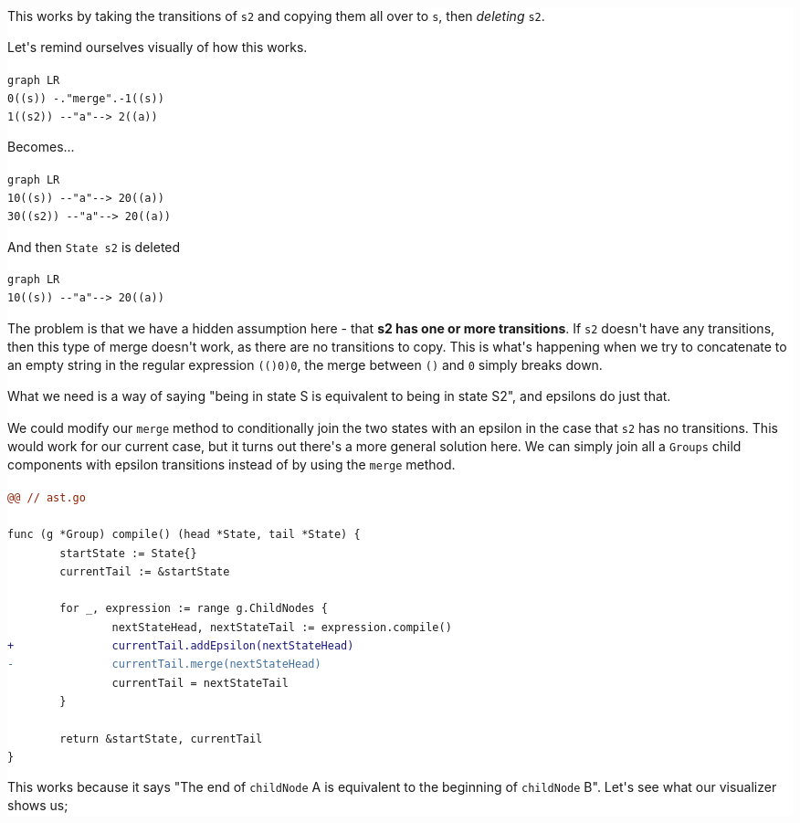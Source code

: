 This works by taking the transitions of `s2` and copying them all over to `s`, then *deleting* `s2`. 

Let's remind ourselves visually of how this works.

```mermaid
graph LR
0((s)) -."merge".-1((s))
1((s2)) --"a"--> 2((a))
```

Becomes...

```mermaid
graph LR
10((s)) --"a"--> 20((a))
30((s2)) --"a"--> 20((a))
```

And then `State s2` is deleted

```mermaid
graph LR
10((s)) --"a"--> 20((a))
```

The problem is that we have a hidden assumption here - that **s2 has one or more transitions**. If `s2` doesn't have any transitions, then this type of merge doesn't work, as there are no transitions to copy. This is what's happening when we try to concatenate to an empty string in the regular expression `(()0)0`, the merge between `()` and `0` simply breaks down.

What we need is a way of saying "being in state S is equivalent to being in state S2", and epsilons do just that.

We could modify our `merge` method to conditionally join the two states with an epsilon in the case that `s2` has no transitions. This would work for our current case, but it turns out there's a more general solution here. We can simply join all a `Groups` child components with epsilon transitions instead of by using the `merge` method.

```diff
@@ // ast.go

func (g *Group) compile() (head *State, tail *State) {
		startState := State{}  
		currentTail := &startState
 
        for _, expression := range g.ChildNodes {
                nextStateHead, nextStateTail := expression.compile()
+               currentTail.addEpsilon(nextStateHead)
-               currentTail.merge(nextStateHead)
                currentTail = nextStateTail
        }

		return &startState, currentTail
}
```

This works because it says "The end of `childNode` A is equivalent to the beginning of `childNode` B". Let's see what our visualizer shows us;
